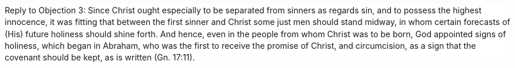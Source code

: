 Reply to Objection 3: Since Christ ought especially to be separated from sinners as regards sin, and to possess the highest innocence, it was fitting that between the first sinner and Christ some just men should stand midway, in whom certain forecasts of (His) future holiness should shine forth. And hence, even in the people from whom Christ was to be born, God appointed signs of holiness, which began in Abraham, who was the first to receive the promise of Christ, and circumcision, as a sign that the covenant should be kept, as is written (Gn. 17:11).
